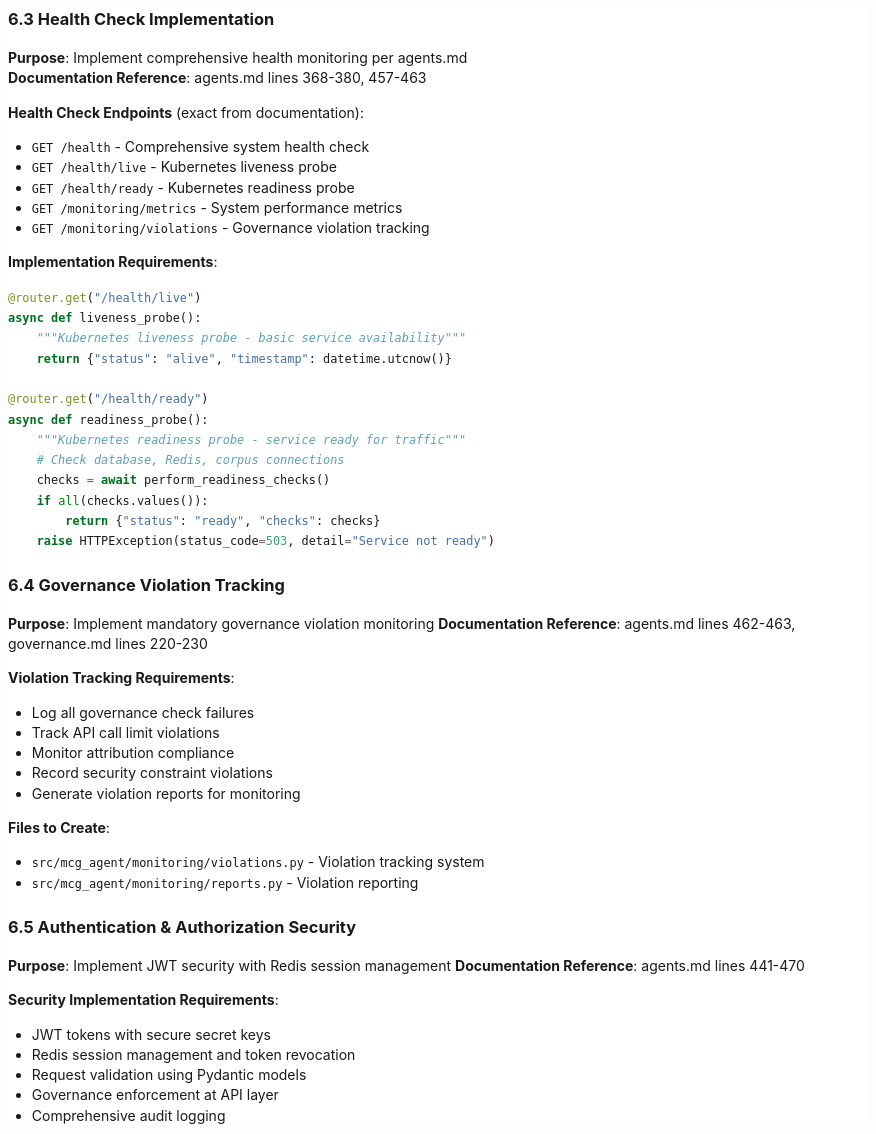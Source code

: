 ### 6.3 Health Check Implementation
**Purpose**: Implement comprehensive health monitoring per agents.md  
**Documentation Reference**: agents.md lines 368-380, 457-463

**Health Check Endpoints** (exact from documentation):
- `GET /health` - Comprehensive system health check
- `GET /health/live` - Kubernetes liveness probe  
- `GET /health/ready` - Kubernetes readiness probe
- `GET /monitoring/metrics` - System performance metrics
- `GET /monitoring/violations` - Governance violation tracking

**Implementation Requirements**:
```python
@router.get("/health/live")
async def liveness_probe():
    """Kubernetes liveness probe - basic service availability"""
    return {"status": "alive", "timestamp": datetime.utcnow()}

@router.get("/health/ready")  
async def readiness_probe():
    """Kubernetes readiness probe - service ready for traffic"""
    # Check database, Redis, corpus connections
    checks = await perform_readiness_checks()
    if all(checks.values()):
        return {"status": "ready", "checks": checks}
    raise HTTPException(status_code=503, detail="Service not ready")
```

### 6.4 Governance Violation Tracking
**Purpose**: Implement mandatory governance violation monitoring
**Documentation Reference**: agents.md lines 462-463, governance.md lines 220-230

**Violation Tracking Requirements**:
- Log all governance check failures
- Track API call limit violations
- Monitor attribution compliance
- Record security constraint violations
- Generate violation reports for monitoring

**Files to Create**:
- `src/mcg_agent/monitoring/violations.py` - Violation tracking system
- `src/mcg_agent/monitoring/reports.py` - Violation reporting

### 6.5 Authentication & Authorization Security
**Purpose**: Implement JWT security with Redis session management
**Documentation Reference**: agents.md lines 441-470

**Security Implementation Requirements**:
- JWT tokens with secure secret keys
- Redis session management and token revocation
- Request validation using Pydantic models  
- Governance enforcement at API layer
- Comprehensive audit logging
